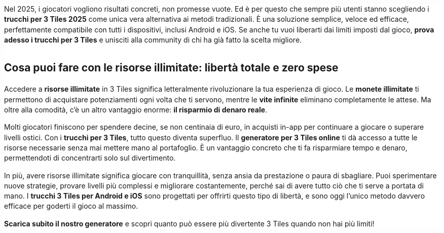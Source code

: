 <p>Nel 2025, i giocatori vogliono risultati concreti, non promesse vuote. Ed è per questo che sempre più utenti stanno scegliendo i <strong>trucchi per 3 Tiles 2025</strong> come unica vera alternativa ai metodi tradizionali. È una soluzione semplice, veloce ed efficace, perfettamente compatibile con tutti i dispositivi, inclusi Android e iOS. Se anche tu vuoi liberarti dai limiti imposti dal gioco, <strong>prova adesso i trucchi per 3 Tiles</strong> e unisciti alla community di chi ha già fatto la scelta migliore.</p>

<h2>Cosa puoi fare con le risorse illimitate: libertà totale e zero spese</h2>

<p>Accedere a <strong>risorse illimitate</strong> in 3 Tiles significa letteralmente rivoluzionare la tua esperienza di gioco. Le <strong>monete illimitate</strong> ti permettono di acquistare potenziamenti ogni volta che ti servono, mentre le <strong>vite infinite</strong> eliminano completamente le attese. Ma oltre alla comodità, c’è un altro vantaggio enorme: <strong>il risparmio di denaro reale</strong>.</p>

<p>Molti giocatori finiscono per spendere decine, se non centinaia di euro, in acquisti in-app per continuare a giocare o superare livelli ostici. Con i <strong>trucchi per 3 Tiles</strong>, tutto questo diventa superfluo. Il <strong>generatore per 3 Tiles online</strong> ti dà accesso a tutte le risorse necessarie senza mai mettere mano al portafoglio. È un vantaggio concreto che ti fa risparmiare tempo e denaro, permettendoti di concentrarti solo sul divertimento.</p>

<p>In più, avere risorse illimitate significa giocare con tranquillità, senza ansia da prestazione o paura di sbagliare. Puoi sperimentare nuove strategie, provare livelli più complessi e migliorare costantemente, perché sai di avere tutto ciò che ti serve a portata di mano. I <strong>trucchi 3 Tiles per Android e iOS</strong> sono progettati per offrirti questo tipo di libertà, e sono oggi l’unico metodo davvero efficace per goderti il gioco al massimo.</p>

<p><strong>Scarica subito il nostro generatore</strong> e scopri quanto può essere più divertente 3 Tiles quando non hai più limiti!</p>

